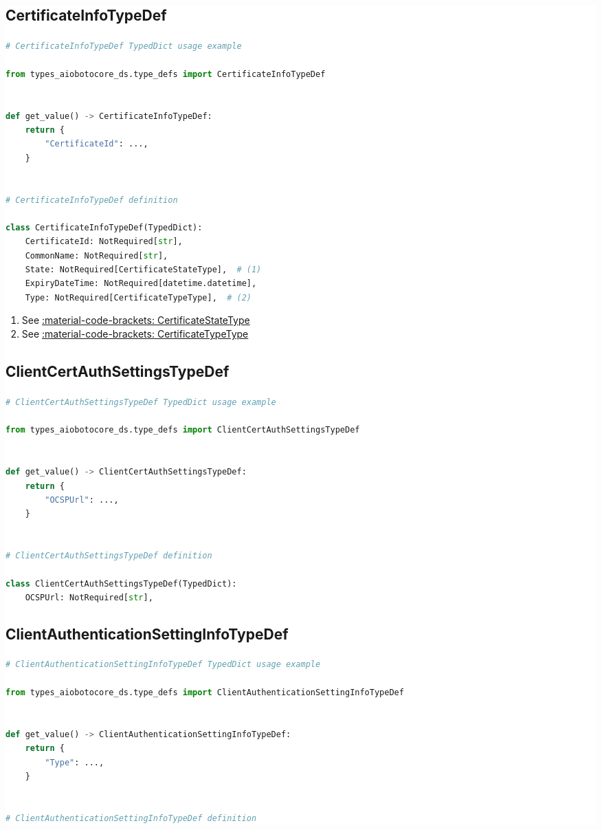 
## CertificateInfoTypeDef

```python
# CertificateInfoTypeDef TypedDict usage example

from types_aiobotocore_ds.type_defs import CertificateInfoTypeDef


def get_value() -> CertificateInfoTypeDef:
    return {
        "CertificateId": ...,
    }


# CertificateInfoTypeDef definition

class CertificateInfoTypeDef(TypedDict):
    CertificateId: NotRequired[str],
    CommonName: NotRequired[str],
    State: NotRequired[CertificateStateType],  # (1)
    ExpiryDateTime: NotRequired[datetime.datetime],
    Type: NotRequired[CertificateTypeType],  # (2)
```

1. See [:material-code-brackets: CertificateStateType](./literals.md#certificatestatetype)
2. See [:material-code-brackets: CertificateTypeType](./literals.md#certificatetypetype)

## ClientCertAuthSettingsTypeDef

```python
# ClientCertAuthSettingsTypeDef TypedDict usage example

from types_aiobotocore_ds.type_defs import ClientCertAuthSettingsTypeDef


def get_value() -> ClientCertAuthSettingsTypeDef:
    return {
        "OCSPUrl": ...,
    }


# ClientCertAuthSettingsTypeDef definition

class ClientCertAuthSettingsTypeDef(TypedDict):
    OCSPUrl: NotRequired[str],
```


## ClientAuthenticationSettingInfoTypeDef

```python
# ClientAuthenticationSettingInfoTypeDef TypedDict usage example

from types_aiobotocore_ds.type_defs import ClientAuthenticationSettingInfoTypeDef


def get_value() -> ClientAuthenticationSettingInfoTypeDef:
    return {
        "Type": ...,
    }


# ClientAuthenticationSettingInfoTypeDef definition

```